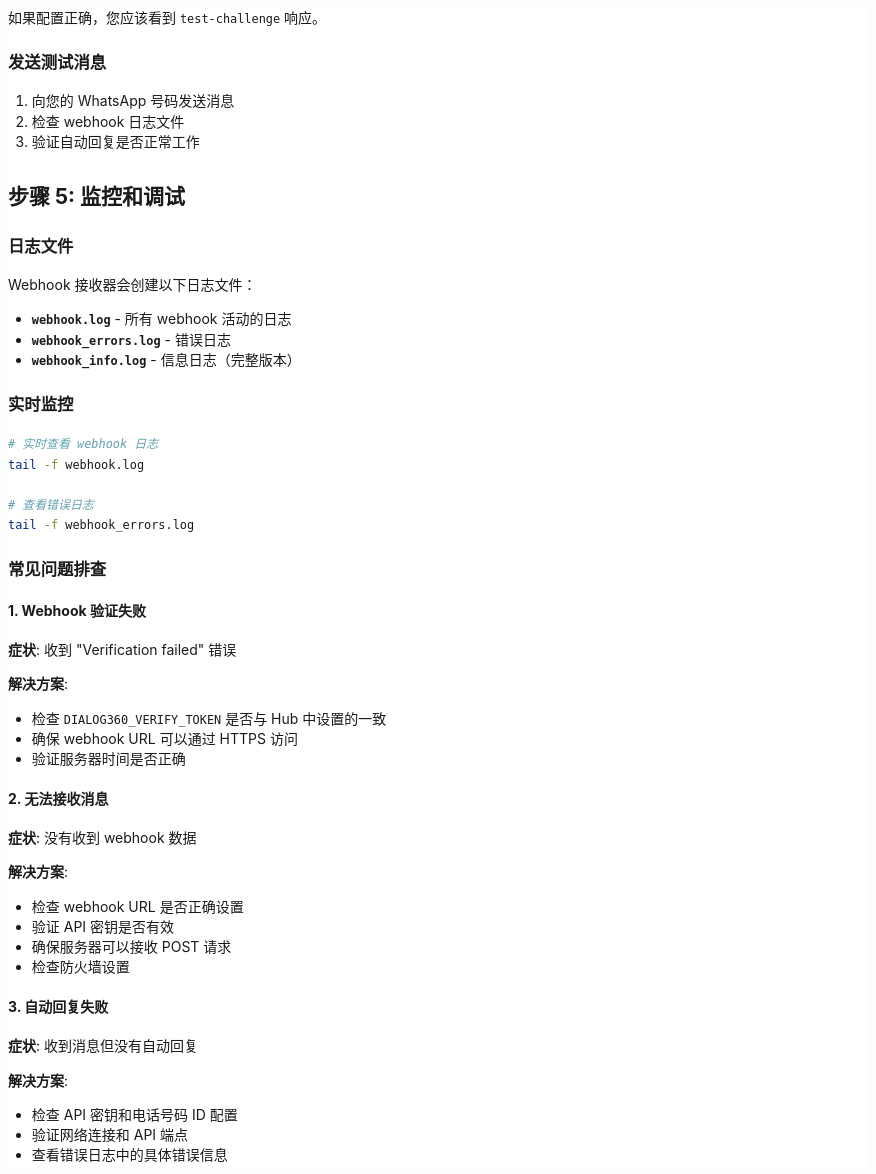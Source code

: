 如果配置正确，您应该看到 `test-challenge` 响应。

### 发送测试消息

1. 向您的 WhatsApp 号码发送消息
2. 检查 webhook 日志文件
3. 验证自动回复是否正常工作

## 步骤 5: 监控和调试

### 日志文件

Webhook 接收器会创建以下日志文件：

- **`webhook.log`** - 所有 webhook 活动的日志
- **`webhook_errors.log`** - 错误日志
- **`webhook_info.log`** - 信息日志（完整版本）

### 实时监控

```bash
# 实时查看 webhook 日志
tail -f webhook.log

# 查看错误日志
tail -f webhook_errors.log
```

### 常见问题排查

#### 1. Webhook 验证失败

**症状**: 收到 "Verification failed" 错误

**解决方案**:
- 检查 `DIALOG360_VERIFY_TOKEN` 是否与 Hub 中设置的一致
- 确保 webhook URL 可以通过 HTTPS 访问
- 验证服务器时间是否正确

#### 2. 无法接收消息

**症状**: 没有收到 webhook 数据

**解决方案**:
- 检查 webhook URL 是否正确设置
- 验证 API 密钥是否有效
- 确保服务器可以接收 POST 请求
- 检查防火墙设置

#### 3. 自动回复失败

**症状**: 收到消息但没有自动回复

**解决方案**:
- 检查 API 密钥和电话号码 ID 配置
- 验证网络连接和 API 端点
- 查看错误日志中的具体错误信息

